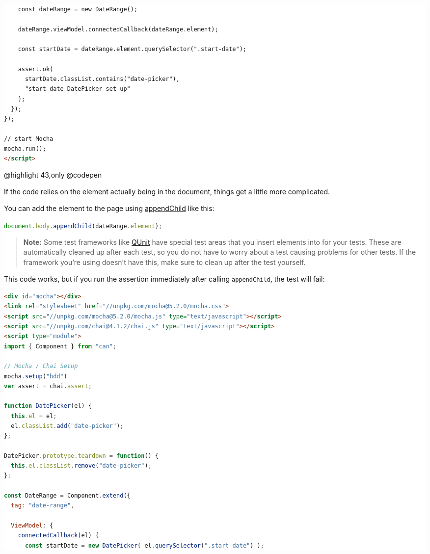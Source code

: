 ```html
    const dateRange = new DateRange();

    dateRange.viewModel.connectedCallback(dateRange.element);

    const startDate = dateRange.element.querySelector(".start-date");

    assert.ok(
      startDate.classList.contains("date-picker"),
      "start date DatePicker set up"
    );
  });
});

// start Mocha
mocha.run();
</script>
```
@highlight 43,only
@codepen

If the code relies on the element actually being in the document, things get a little more complicated.

You can add the element to the page using [appendChild](https://developer.mozilla.org/en-US/docs/Web/API/Node/appendChild) like this:

```js
document.body.appendChild(dateRange.element);
```

> **Note:** Some test frameworks like [QUnit](https://qunitjs.com/cookbook/#keeping-tests-atomic) have special test areas that you insert elements into for your tests.
>These are automatically cleaned up after each test, so you do not have to worry about a test causing problems for other tests.
>If the framework you’re using doesn’t have this, make sure to clean up after the test yourself.

This code works, but if you run the assertion immediately after calling `appendChild`, the test will fail:

```html
<div id="mocha"></div>
<link rel="stylesheet" href="//unpkg.com/mocha@5.2.0/mocha.css">
<script src="//unpkg.com/mocha@5.2.0/mocha.js" type="text/javascript"></script>
<script src="//unpkg.com/chai@4.1.2/chai.js" type="text/javascript"></script>
<script type="module">
import { Component } from "can";

// Mocha / Chai Setup
mocha.setup("bdd")
var assert = chai.assert;

function DatePicker(el) {
  this.el = el;
  el.classList.add("date-picker");
};

DatePicker.prototype.teardown = function() {
  this.el.classList.remove("date-picker");
};

const DateRange = Component.extend({
  tag: "date-range",

  ViewModel: {
    connectedCallback(el) {
      const startDate = new DatePicker( el.querySelector(".start-date") );
```
